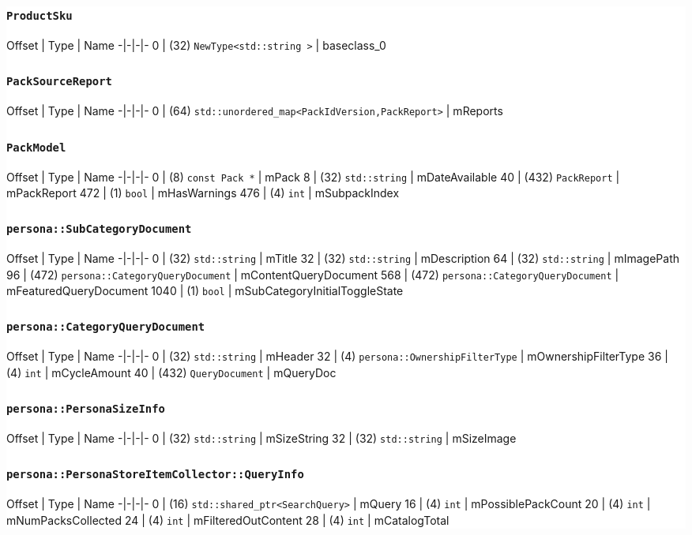 
### `ProductSku`
Offset | Type | Name
-|-|-|-
0 | (32) `NewType<std::string >` | baseclass_0


### `PackSourceReport`
Offset | Type | Name
-|-|-|-
0 | (64) `std::unordered_map<PackIdVersion,PackReport>` | mReports


### `PackModel`
Offset | Type | Name
-|-|-|-
0 | (8) `const Pack *` | mPack
8 | (32) `std::string` | mDateAvailable
40 | (432) `PackReport` | mPackReport
472 | (1) `bool` | mHasWarnings
476 | (4) `int` | mSubpackIndex


### `persona::SubCategoryDocument`
Offset | Type | Name
-|-|-|-
0 | (32) `std::string` | mTitle
32 | (32) `std::string` | mDescription
64 | (32) `std::string` | mImagePath
96 | (472) `persona::CategoryQueryDocument` | mContentQueryDocument
568 | (472) `persona::CategoryQueryDocument` | mFeaturedQueryDocument
1040 | (1) `bool` | mSubCategoryInitialToggleState


### `persona::CategoryQueryDocument`
Offset | Type | Name
-|-|-|-
0 | (32) `std::string` | mHeader
32 | (4) `persona::OwnershipFilterType` | mOwnershipFilterType
36 | (4) `int` | mCycleAmount
40 | (432) `QueryDocument` | mQueryDoc


### `persona::PersonaSizeInfo`
Offset | Type | Name
-|-|-|-
0 | (32) `std::string` | mSizeString
32 | (32) `std::string` | mSizeImage


### `persona::PersonaStoreItemCollector::QueryInfo`
Offset | Type | Name
-|-|-|-
0 | (16) `std::shared_ptr<SearchQuery>` | mQuery
16 | (4) `int` | mPossiblePackCount
20 | (4) `int` | mNumPacksCollected
24 | (4) `int` | mFilteredOutContent
28 | (4) `int` | mCatalogTotal
